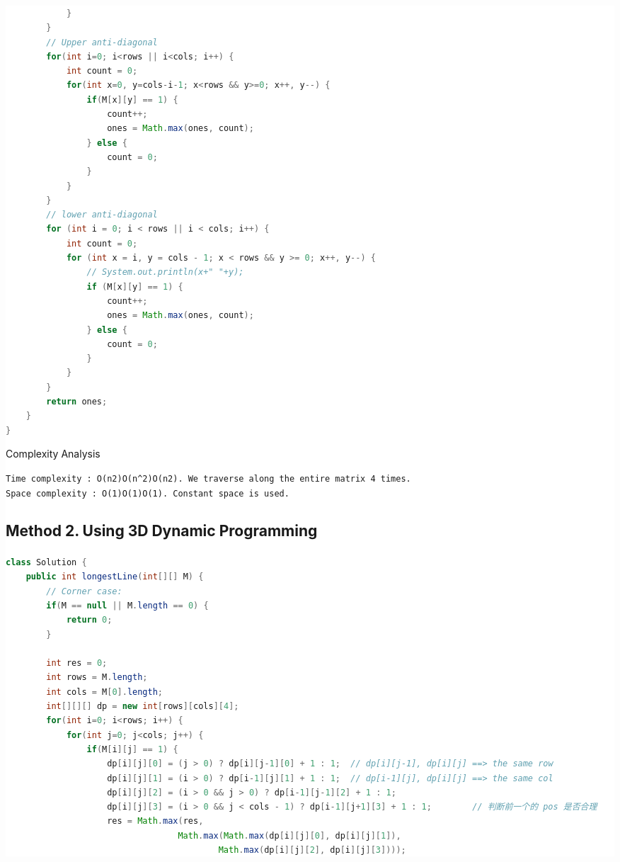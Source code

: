 ```java 
            }
        }
        // Upper anti-diagonal
        for(int i=0; i<rows || i<cols; i++) {
            int count = 0;
            for(int x=0, y=cols-i-1; x<rows && y>=0; x++, y--) {
                if(M[x][y] == 1) {
                    count++;
                    ones = Math.max(ones, count);
                } else {
                    count = 0;
                }
            }
        }
        // lower anti-diagonal
        for (int i = 0; i < rows || i < cols; i++) {
            int count = 0;
            for (int x = i, y = cols - 1; x < rows && y >= 0; x++, y--) {
                // System.out.println(x+" "+y);
                if (M[x][y] == 1) {
                    count++;
                    ones = Math.max(ones, count);
                } else {
                    count = 0;
                }
            }
        }
        return ones;
    }
}
```

Complexity Analysis

    Time complexity : O(n2)O(n^2)O(n2). We traverse along the entire matrix 4 times.
    Space complexity : O(1)O(1)O(1). Constant space is used.


## Method 2. Using 3D Dynamic Programming
```java 
class Solution {
    public int longestLine(int[][] M) {
        // Corner case: 
        if(M == null || M.length == 0) {
            return 0;
        }
        
        int res = 0;
        int rows = M.length;
        int cols = M[0].length;
        int[][][] dp = new int[rows][cols][4];
        for(int i=0; i<rows; i++) {
            for(int j=0; j<cols; j++) {
                if(M[i][j] == 1) {
                    dp[i][j][0] = (j > 0) ? dp[i][j-1][0] + 1 : 1;  // dp[i][j-1], dp[i][j] ==> the same row
                    dp[i][j][1] = (i > 0) ? dp[i-1][j][1] + 1 : 1;  // dp[i-1][j], dp[i][j] ==> the same col
                    dp[i][j][2] = (i > 0 && j > 0) ? dp[i-1][j-1][2] + 1 : 1;
                    dp[i][j][3] = (i > 0 && j < cols - 1) ? dp[i-1][j+1][3] + 1 : 1;        // 判断前一个的 pos 是否合理
                    res = Math.max(res,
                                  Math.max(Math.max(dp[i][j][0], dp[i][j][1]), 
                                          Math.max(dp[i][j][2], dp[i][j][3])));
```
